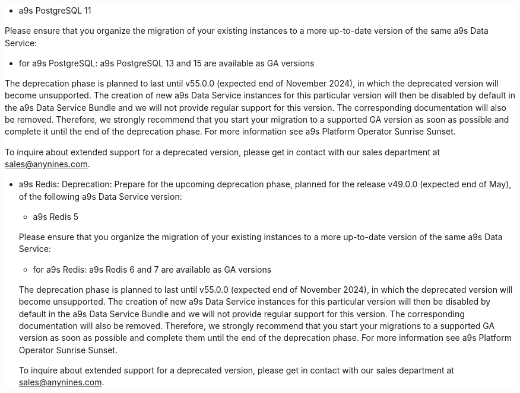   * a9s PostgreSQL 11

  Please ensure that you organize the migration of your existing instances to a more up-to-date version
  of the same a9s Data Service:

  * for a9s PostgreSQL: a9s PostgreSQL 13 and 15 are available as GA versions

  The deprecation phase is planned to last until v55.0.0 (expected end of November 2024), in which the deprecated
  version will become unsupported. The creation of new a9s Data Service instances for this particular version
  will then be disabled by default in the a9s Data Service Bundle and we will not provide regular support
  for this version. The corresponding documentation will also be removed. Therefore, we strongly recommend
  that you start your migration to a supported GA version as soon as possible and complete it
  until the end of the deprecation phase.
  For more information see a9s Platform Operator Sunrise Sunset.

  To inquire about extended support for a deprecated version, please get in contact
  with our sales department at sales@anynines.com.
- a9s Redis: Deprecation: Prepare for the upcoming deprecation phase, planned for
  the release v49.0.0 (expected end of May), of the following a9s Data Service version:

  * a9s Redis 5

  Please ensure that you organize the migration of your existing instances to a more up-to-date version
  of the same a9s Data Service:

  * for a9s Redis: a9s Redis 6 and 7 are available as GA versions

  The deprecation phase is planned to last until v55.0.0 (expected end of November 2024), in which the deprecated
  version will become unsupported. The creation of new a9s Data Service instances for this particular version
  will then be disabled by default in the a9s Data Service Bundle and we will not provide regular support
  for this version. The corresponding documentation will also be removed. Therefore, we strongly recommend
  that you start your migrations to a supported GA version as soon as possible and complete them
  until the end of the deprecation phase.
  For more information see a9s Platform Operator Sunrise Sunset.

  To inquire about extended support for a deprecated version, please get in contact
  with our sales department at sales@anynines.com.


